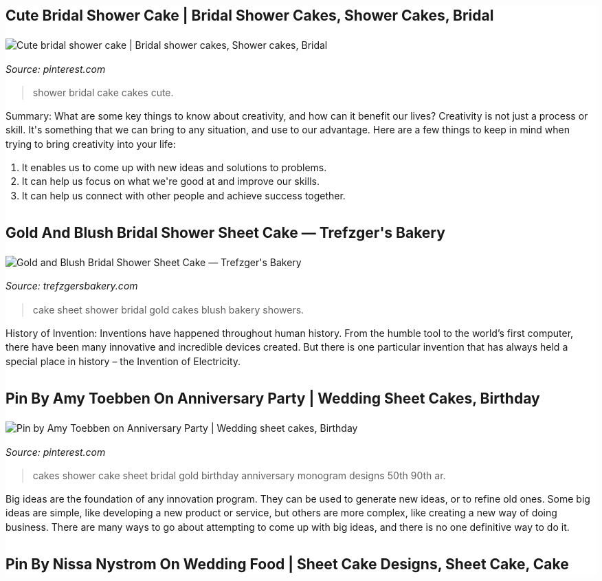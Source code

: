     
## Cute Bridal Shower Cake | Bridal Shower Cakes, Shower Cakes, Bridal

<img loading=lazy src="https://i.pinimg.com/originals/c9/d9/82/c9d98211b454f25dd2143ed5addee8af.jpg" onerror="this.onerror=null;this.src='https://tse4.mm.bing.net/th?id=OIP.ZL3uc63G9TVSfp_i_U-K8AHaJ4&amp;pid=15.1';" alt="Cute bridal shower cake | Bridal shower cakes, Shower cakes, Bridal">

_Source: pinterest.com_

>shower bridal cake cakes cute. 

	

Summary: What are some key things to know about creativity, and how can it benefit our lives?
Creativity is not just a process or skill. It's something that we can bring to any situation, and use to our advantage. Here are a few things to keep in mind when trying to bring creativity into your life:
1. It enables us to come up with new ideas and solutions to problems.
2. It can help us focus on what we're good at and improve our skills.
3. It can help us connect with other people and achieve success together.

    
## Gold And Blush Bridal Shower Sheet Cake — Trefzger&#039;s Bakery

<img loading=lazy src="https://static1.squarespace.com/static/503b90b684ae55f9f020014c/t/58764a753a0411deadd155fd/1484147331148/Gold+and+Blush+Bridal+Shower+Sheet+Cake" onerror="this.onerror=null;this.src='https://tse1.mm.bing.net/th?id=OIP.MZ4xl7itkmPSOHOomMNMlAHaFq&amp;pid=15.1';" alt="Gold and Blush Bridal Shower Sheet Cake — Trefzger&#039;s Bakery">

_Source: trefzgersbakery.com_

>cake sheet shower bridal gold cakes blush bakery showers. 

	

History of Invention:
Inventions have happened throughout human history. From the humble tool to the world’s first computer, there have been many innovative and incredible devices created. But there is one particular invention that has always held a special place in history – the Invention of Electricity.

    
## Pin By Amy Toebben On Anniversary Party | Wedding Sheet Cakes, Birthday

<img loading=lazy src="https://i.pinimg.com/originals/f2/00/f2/f200f2ce7fb432d115c83fdb715d36cc.jpg" onerror="this.onerror=null;this.src='https://tse2.mm.bing.net/th?id=OIP.yJmo0lMS5AcrN1Hl5Fde6gHaFj&amp;pid=15.1';" alt="Pin by Amy Toebben on Anniversary Party | Wedding sheet cakes, Birthday">

_Source: pinterest.com_

>cakes shower cake sheet bridal gold birthday anniversary monogram designs 50th 90th ar. 

	

Big ideas are the foundation of any innovation program. They can be used to generate new ideas, or to refine old ones. Some big ideas are simple, like developing a new product or service, but others are more complex, like creating a new way of doing business. There are many ways to go about attempting to come up with big ideas, and there is no one definitive way to do it.

    
## Pin By Nissa Nystrom On Wedding Food | Sheet Cake Designs, Sheet Cake, Cake
